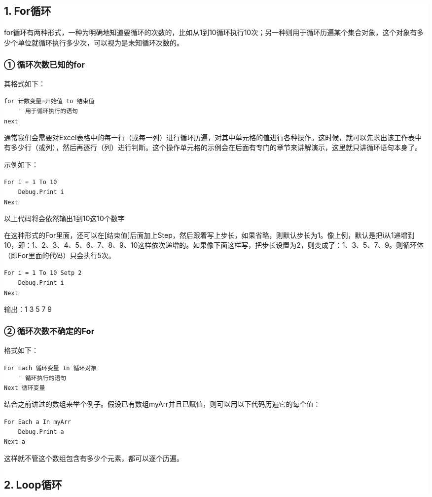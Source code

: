 ## 1. For循环

for循环有两种形式，一种为明确地知道要循环的次数的，比如从1到10循环执行10次；另一种则用于循环历遍某个集合对象，这个对象有多少个单位就循环执行多少次，可以视为是未知循环次数的。

### ① 循环次数已知的for

其格式如下：

```
for 计数变量=开始值 to 结束值
    ' 用于循环执行的语句
next
```

通常我们会需要对Excel表格中的每一行（或每一列）进行循环历遍，对其中单元格的值进行各种操作。这时候，就可以先求出该工作表中有多少行（或列），然后再逐行（列）进行判断。这个操作单元格的示例会在后面有专门的章节来讲解演示，这里就只讲循环语句本身了。

示例如下：

```
For i = 1 To 10
    Debug.Print i
Next
```

以上代码将会依然输出1到10这10个数字

在这种形式的For里面，还可以在[结束值]后面加上Step，然后跟着写上步长，如果省略，则默认步长为1。像上例，默认是把i从1递增到10，即：1、2、3、4、5、6、7、8、9、10这样依次递增的。如果像下面这样写，把步长设置为2，则变成了：1、3、5、7、9。则循环体（即For里面的代码）只会执行5次。

```
For i = 1 To 10 Setp 2
    Debug.Print i
Next
```

输出：1 3 5 7 9

### ② 循环次数不确定的For

格式如下：

```
For Each 循环变量 In 循环对象
    ' 循环执行的语句
Next 循环变量
```

结合之前讲过的数组来举个例子。假设已有数组myArr并且已赋值，则可以用以下代码历遍它的每个值：

```
For Each a In myArr
    Debug.Print a
Next a
```

这样就不管这个数组包含有多少个元素，都可以逐个历遍。

## 2. Loop循环
